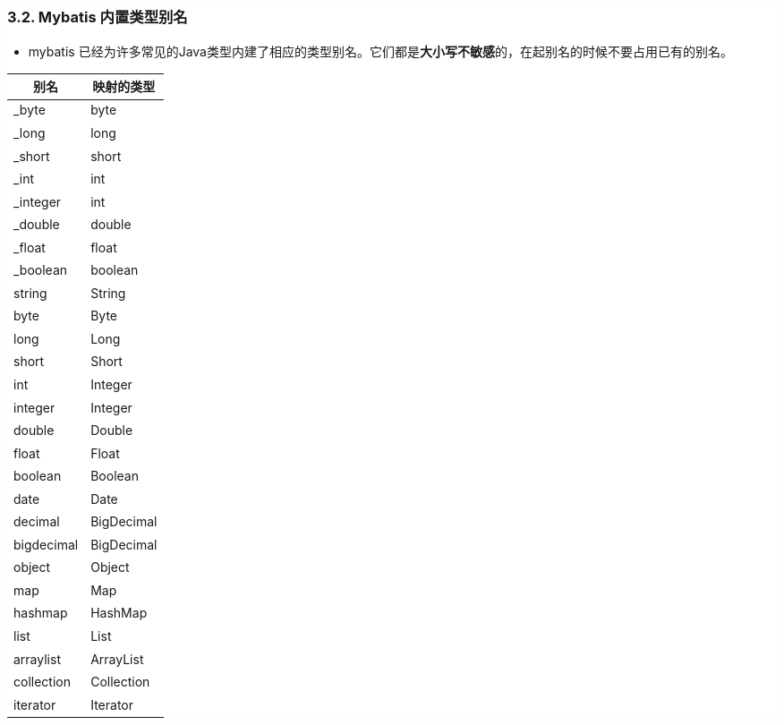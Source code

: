 ### 3.2. Mybatis 内置类型别名

- mybatis 已经为许多常见的Java类型内建了相应的类型别名。它们都是**大小写不敏感**的，在起别名的时候不要占用已有的别名。

| 别名     | 映射的类型 |
| -------- | ---------- |
| _byte    | byte       |
| _long    | long       |
| _short   | short      |
| _int     | int        |
| _integer | int        |
| _double  | double     |
| _float   | float      |
| _boolean | boolean    |
| string  | String  |
| byte    | Byte    |
| long    | Long    |
| short   | Short   |
| int     | Integer |
| integer | Integer |
| double  | Double  |
| float   | Float   |
| boolean | Boolean |
| date       | Date       |
| decimal    | BigDecimal |
| bigdecimal | BigDecimal |
| object     | Object     |
| map        | Map        |
| hashmap    | HashMap    |
| list       | List       |
| arraylist  | ArrayList  |
| collection | Collection |
| iterator   | Iterator   |
